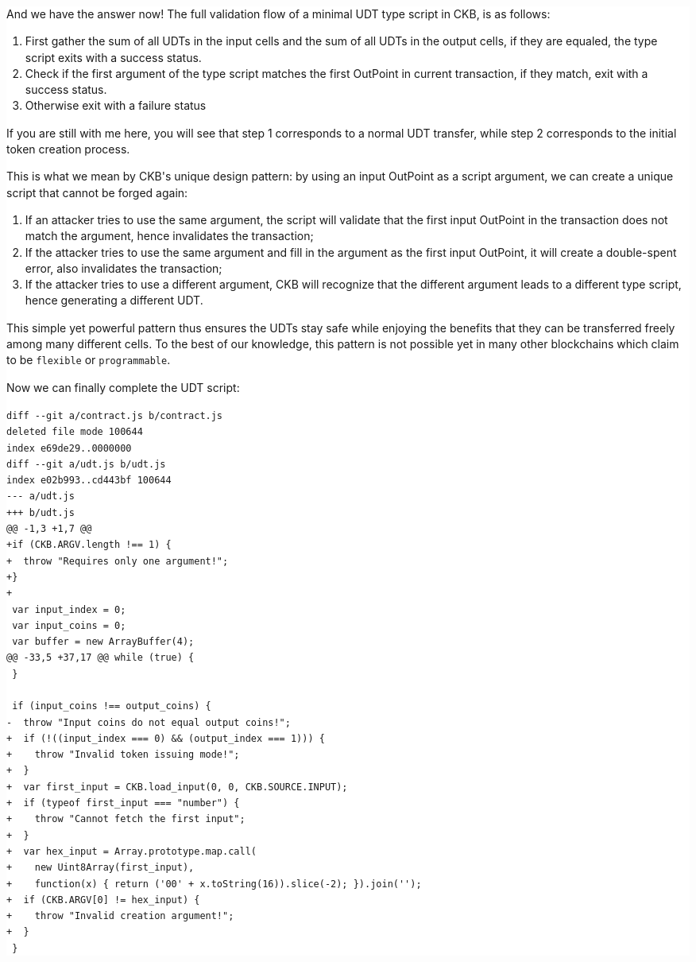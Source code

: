 And we have the answer now! The full validation flow of a minimal UDT type script in CKB, is as follows:

1. First gather the sum of all UDTs in the input cells and the sum of all UDTs in the output cells, if they are equaled, the type script exits with a success status.
2. Check if the first argument of the type script matches the first OutPoint in current transaction, if they match, exit with a success status.
3. Otherwise exit with a failure status

If you are still with me here, you will see that step 1 corresponds to a normal UDT transfer, while step 2 corresponds to the initial token creation process.

This is what we mean by CKB's unique design pattern: by using an input OutPoint as a script argument, we can create a unique script that cannot be forged again:

1. If an attacker tries to use the same argument, the script will validate that the first input OutPoint in the transaction does not match the argument, hence invalidates the transaction;
2. If the attacker tries to use the same argument and fill in the argument as the first input OutPoint, it will create a double-spent error, also invalidates the transaction;
3. If the attacker tries to use a different argument, CKB will recognize that the different argument leads to a different type script, hence generating a different UDT.

This simple yet powerful pattern thus ensures the UDTs stay safe while enjoying the benefits that they can be transferred freely among many different cells. To the best of our knowledge, this pattern is not possible yet in many other blockchains which claim to be `flexible` or `programmable`.

Now we can finally complete the UDT script:

```
diff --git a/contract.js b/contract.js
deleted file mode 100644
index e69de29..0000000
diff --git a/udt.js b/udt.js
index e02b993..cd443bf 100644
--- a/udt.js
+++ b/udt.js
@@ -1,3 +1,7 @@
+if (CKB.ARGV.length !== 1) {
+  throw "Requires only one argument!";
+}
+
 var input_index = 0;
 var input_coins = 0;
 var buffer = new ArrayBuffer(4);
@@ -33,5 +37,17 @@ while (true) {
 }

 if (input_coins !== output_coins) {
-  throw "Input coins do not equal output coins!";
+  if (!((input_index === 0) && (output_index === 1))) {
+    throw "Invalid token issuing mode!";
+  }
+  var first_input = CKB.load_input(0, 0, CKB.SOURCE.INPUT);
+  if (typeof first_input === "number") {
+    throw "Cannot fetch the first input";
+  }
+  var hex_input = Array.prototype.map.call(
+    new Uint8Array(first_input),
+    function(x) { return ('00' + x.toString(16)).slice(-2); }).join('');
+  if (CKB.ARGV[0] != hex_input) {
+    throw "Invalid creation argument!";
+  }
 }
```
